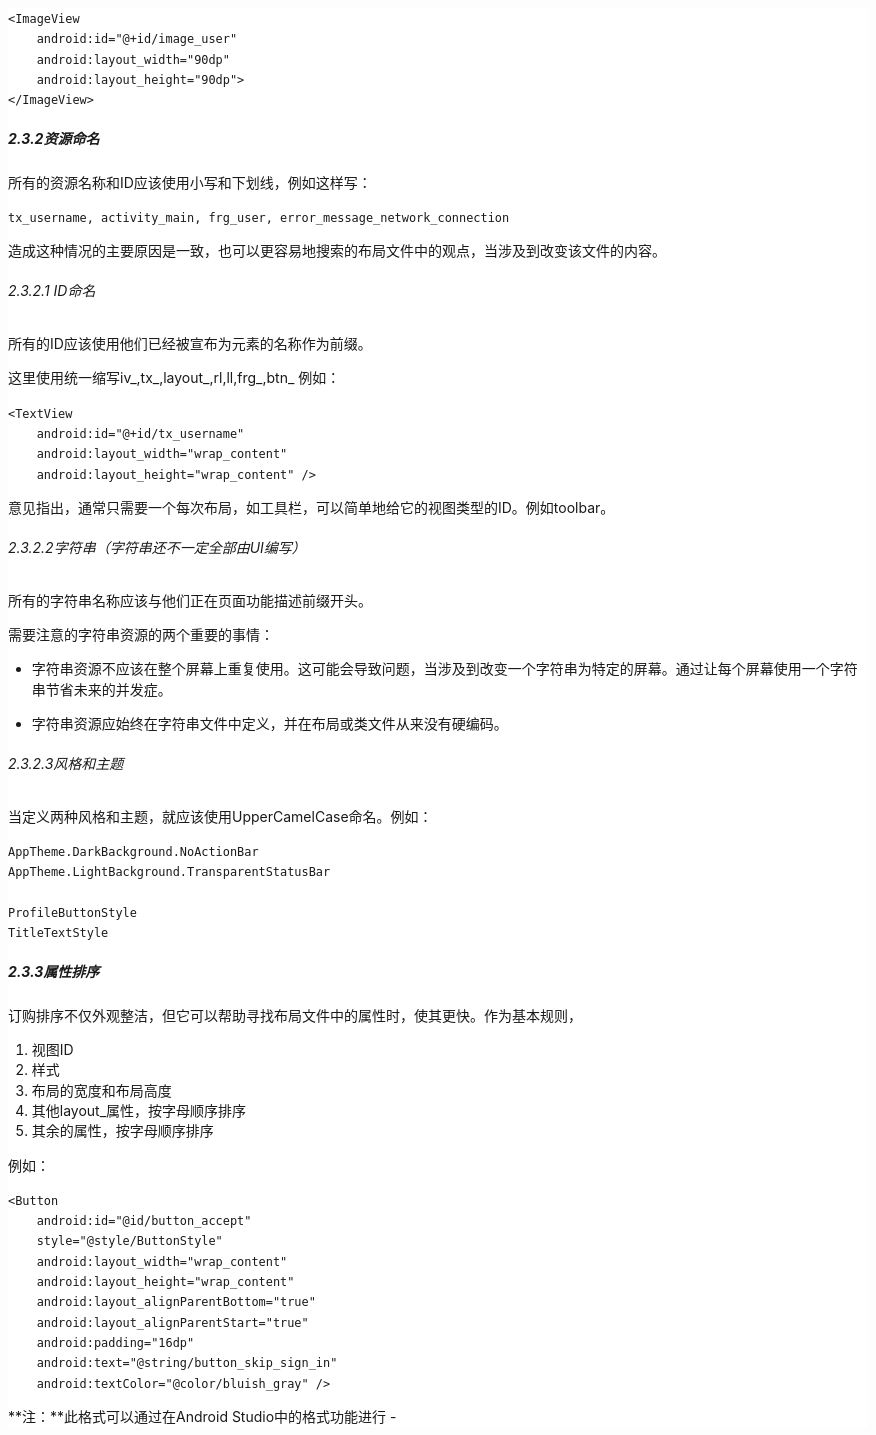 	<ImageView
    	android:id="@+id/image_user"
    	android:layout_width="90dp"
    	android:layout_height="90dp">
	</ImageView>
##### 2.3.2资源命名

所有的资源名称和ID应该使用小写和下划线，例如这样写：

	tx_username, activity_main, frg_user, error_message_network_connection
造成这种情况的主要原因是一致，也可以更容易地搜索的布局文件中的观点，当涉及到改变该文件的内容。

###### 2.3.2.1 ID命名

所有的ID应该使用他们已经被宣布为元素的名称作为前缀。

这里使用统一缩写iv_,tx_,layout_,rl,ll,frg_,btn_
例如：

	<TextView
    	android:id="@+id/tx_username"
    	android:layout_width="wrap_content"
    	android:layout_height="wrap_content" />
意见指出，通常只需要一个每次布局，如工具栏，可以简单地给它的视图类型的ID。例如toolbar。

###### 2.3.2.2字符串（字符串还不一定全部由UI编写）

所有的字符串名称应该与他们正在页面功能描述前缀开头。

需要注意的字符串资源的两个重要的事情：

* 字符串资源不应该在整个屏幕上重复使用。这可能会导致问题，当涉及到改变一个字符串为特定的屏幕。通过让每个屏幕使用一个字符串节省未来的并发症。

* 字符串资源应始终在字符串文件中定义，并在布局或类文件从来没有硬编码。

###### 2.3.2.3风格和主题

当定义两种风格和主题，就应该使用UpperCamelCase命名。例如：

	AppTheme.DarkBackground.NoActionBar
	AppTheme.LightBackground.TransparentStatusBar

	ProfileButtonStyle
	TitleTextStyle
##### 2.3.3属性排序

订购排序不仅外观整洁，但它可以帮助寻找布局文件中的属性时，使其更快。作为基本规则，

1. 视图ID
2. 样式
3. 布局的宽度和布局高度
4. 其他layout_属性，按字母顺序排序
5. 其余的属性，按字母顺序排序  

例如：

	<Button
    	android:id="@id/button_accept"
    	style="@style/ButtonStyle"
    	android:layout_width="wrap_content"
    	android:layout_height="wrap_content"
    	android:layout_alignParentBottom="true"
    	android:layout_alignParentStart="true"
    	android:padding="16dp"
    	android:text="@string/button_skip_sign_in"
    	android:textColor="@color/bluish_gray" />
**注：**此格式可以通过在Android Studio中的格式功能进行 -
